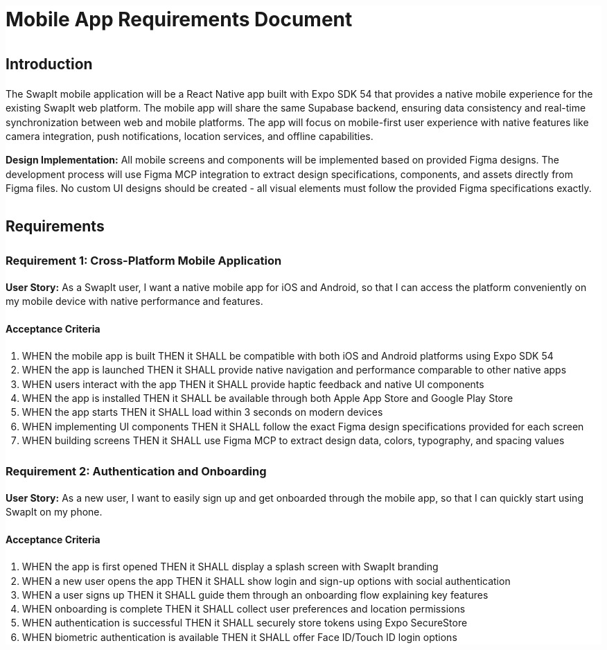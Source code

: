 # Mobile App Requirements Document

## Introduction

The SwapIt mobile application will be a React Native app built with Expo SDK 54 that provides a native mobile experience for the existing SwapIt web platform. The mobile app will share the same Supabase backend, ensuring data consistency and real-time synchronization between web and mobile platforms. The app will focus on mobile-first user experience with native features like camera integration, push notifications, location services, and offline capabilities.

**Design Implementation:** All mobile screens and components will be implemented based on provided Figma designs. The development process will use Figma MCP integration to extract design specifications, components, and assets directly from Figma files. No custom UI designs should be created - all visual elements must follow the provided Figma specifications exactly.

## Requirements

### Requirement 1: Cross-Platform Mobile Application

**User Story:** As a SwapIt user, I want a native mobile app for iOS and Android, so that I can access the platform conveniently on my mobile device with native performance and features.

#### Acceptance Criteria

1. WHEN the mobile app is built THEN it SHALL be compatible with both iOS and Android platforms using Expo SDK 54
2. WHEN the app is launched THEN it SHALL provide native navigation and performance comparable to other native apps
3. WHEN users interact with the app THEN it SHALL provide haptic feedback and native UI components
4. WHEN the app is installed THEN it SHALL be available through both Apple App Store and Google Play Store
5. WHEN the app starts THEN it SHALL load within 3 seconds on modern devices
6. WHEN implementing UI components THEN it SHALL follow the exact Figma design specifications provided for each screen
7. WHEN building screens THEN it SHALL use Figma MCP to extract design data, colors, typography, and spacing values

### Requirement 2: Authentication and Onboarding

**User Story:** As a new user, I want to easily sign up and get onboarded through the mobile app, so that I can quickly start using SwapIt on my phone.

#### Acceptance Criteria

1. WHEN the app is first opened THEN it SHALL display a splash screen with SwapIt branding
2. WHEN a new user opens the app THEN it SHALL show login and sign-up options with social authentication
3. WHEN a user signs up THEN it SHALL guide them through an onboarding flow explaining key features
4. WHEN onboarding is complete THEN it SHALL collect user preferences and location permissions
5. WHEN authentication is successful THEN it SHALL securely store tokens using Expo SecureStore
6. WHEN biometric authentication is available THEN it SHALL offer Face ID/Touch ID login options
